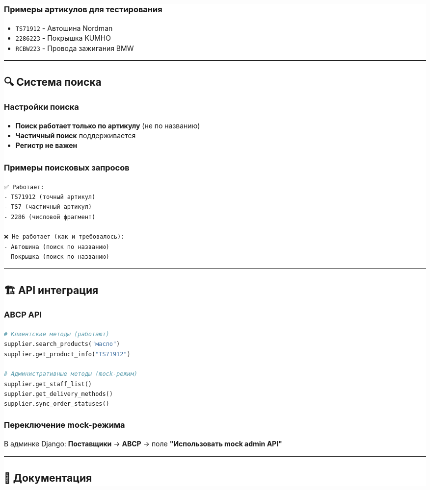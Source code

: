 ### Примеры артикулов для тестирования
- `TS71912` - Автошина Nordman
- `2286223` - Покрышка KUMHO
- `RCBW223` - Провода зажигания BMW

---

## 🔍 Система поиска

### Настройки поиска
- **Поиск работает только по артикулу** (не по названию)
- **Частичный поиск** поддерживается
- **Регистр не важен**

### Примеры поисковых запросов
```
✅ Работает:
- TS71912 (точный артикул)
- TS7 (частичный артикул)
- 2286 (числовой фрагмент)

❌ Не работает (как и требовалось):
- Автошина (поиск по названию)
- Покрышка (поиск по названию)
```

---

## 🏗️ API интеграция

### ABCP API
```python
# Клиентские методы (работают)
supplier.search_products("масло")
supplier.get_product_info("TS71912")

# Административные методы (mock-режим)
supplier.get_staff_list()
supplier.get_delivery_methods()
supplier.sync_order_statuses()
```

### Переключение mock-режима
В админке Django: **Поставщики** → **ABCP** → поле **"Использовать mock admin API"**

---

## 📝 Документация
